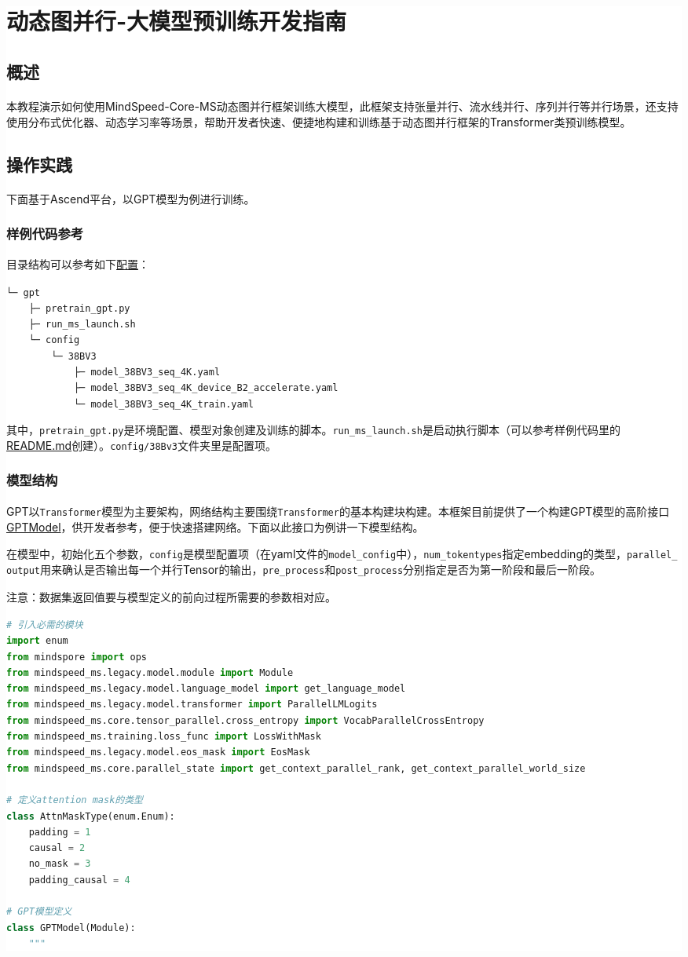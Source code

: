 # 动态图并行-大模型预训练开发指南

## 概述

本教程演示如何使用MindSpeed-Core-MS动态图并行框架训练大模型，此框架支持张量并行、流水线并行、序列并行等并行场景，还支持使用分布式优化器、动态学习率等场景，帮助开发者快速、便捷地构建和训练基于动态图并行框架的Transformer类预训练模型。

## 操作实践

下面基于Ascend平台，以GPT模型为例进行训练。

### 样例代码参考

目录结构可以参考如下[配置](https://codehub-y.huawei.com/MindSpore-enterprise/Production/38Bv3/files?ref=refactor&filePath=pangu_sophon_pytorch-master%2FPanGu_ms)：

```text
└─ gpt
    ├─ pretrain_gpt.py
    ├─ run_ms_launch.sh
    └─ config
        └─ 38BV3
            ├─ model_38BV3_seq_4K.yaml
            ├─ model_38BV3_seq_4K_device_B2_accelerate.yaml
            └─ model_38BV3_seq_4K_train.yaml
```

其中，`pretrain_gpt.py`是环境配置、模型对象创建及训练的脚本。`run_ms_launch.sh`是启动执行脚本（可以参考样例代码里的[README.md](https://codehub-y.huawei.com/MindSpore-enterprise/Production/38Bv3/files?ref=refactor&filePath=pangu_sophon_pytorch-master%2FPanGu_ms%2FREADME.md&isFile=true)创建）。`config/38Bv3`文件夹里是配置项。

### 模型结构

GPT以`Transformer`模型为主要架构，网络结构主要围绕`Transformer`的基本构建块构建。本框架目前提供了一个构建GPT模型的高阶接口[GPTModel](https://gitee.com/ascend/MindSpeed-Core-MS/blob/r0.1.0/mindspeed_ms/legacy/model/gpt_model.py#L36)，供开发者参考，便于快速搭建网络。下面以此接口为例讲一下模型结构。

在模型中，初始化五个参数，`config`是模型配置项（在yaml文件的`model_config`中），`num_tokentypes`指定embedding的类型，`parallel_output`用来确认是否输出每一个并行Tensor的输出，`pre_process`和`post_process`分别指定是否为第一阶段和最后一阶段。

注意：数据集返回值要与模型定义的前向过程所需要的参数相对应。

```python
# 引入必需的模块
import enum
from mindspore import ops
from mindspeed_ms.legacy.model.module import Module
from mindspeed_ms.legacy.model.language_model import get_language_model
from mindspeed_ms.legacy.model.transformer import ParallelLMLogits
from mindspeed_ms.core.tensor_parallel.cross_entropy import VocabParallelCrossEntropy
from mindspeed_ms.training.loss_func import LossWithMask
from mindspeed_ms.legacy.model.eos_mask import EosMask
from mindspeed_ms.core.parallel_state import get_context_parallel_rank, get_context_parallel_world_size

# 定义attention mask的类型
class AttnMaskType(enum.Enum):
    padding = 1
    causal = 2
    no_mask = 3
    padding_causal = 4

# GPT模型定义
class GPTModel(Module):
    """
```